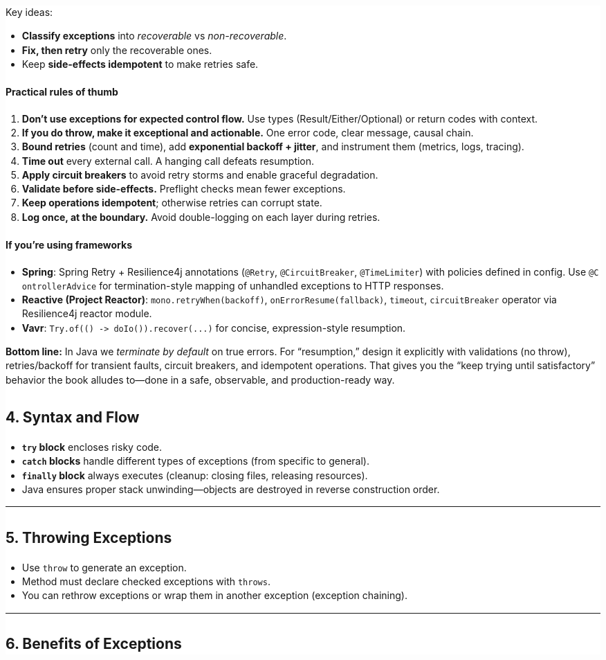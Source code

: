 Key ideas:

* **Classify exceptions** into *recoverable* vs *non-recoverable*.
* **Fix, then retry** only the recoverable ones.
* Keep **side-effects idempotent** to make retries safe.

#### Practical rules of thumb

1. **Don’t use exceptions for expected control flow.** Use types (Result/Either/Optional) or return codes with context.
2. **If you do throw, make it exceptional and actionable.** One error code, clear message, causal chain.
3. **Bound retries** (count and time), add **exponential backoff + jitter**, and instrument them (metrics, logs, tracing).
4. **Time out** every external call. A hanging call defeats resumption.
5. **Apply circuit breakers** to avoid retry storms and enable graceful degradation.
6. **Validate before side-effects.** Preflight checks mean fewer exceptions.
7. **Keep operations idempotent**; otherwise retries can corrupt state.
8. **Log once, at the boundary.** Avoid double-logging on each layer during retries.

#### If you’re using frameworks

* **Spring**: Spring Retry + Resilience4j annotations (`@Retry`, `@CircuitBreaker`, `@TimeLimiter`) with policies defined in config. Use `@ControllerAdvice` for termination-style mapping of unhandled exceptions to HTTP responses.
* **Reactive (Project Reactor)**: `mono.retryWhen(backoff)`, `onErrorResume(fallback)`, `timeout`, `circuitBreaker` operator via Resilience4j reactor module.
* **Vavr**: `Try.of(() -> doIo()).recover(...)` for concise, expression-style resumption.


**Bottom line:** In Java we *terminate by default* on true errors. For “resumption,” design it explicitly with validations (no throw), retries/backoff for transient faults, circuit breakers, and idempotent operations. That gives you the “keep trying until satisfactory” behavior the book alludes to—done in a safe, observable, and production-ready way.


## 4. Syntax and Flow

* **`try` block** encloses risky code.
* **`catch` blocks** handle different types of exceptions (from specific to general).
* **`finally` block** always executes (cleanup: closing files, releasing resources).
* Java ensures proper stack unwinding—objects are destroyed in reverse construction order.

---

## 5. Throwing Exceptions

* Use `throw` to generate an exception.
* Method must declare checked exceptions with `throws`.
* You can rethrow exceptions or wrap them in another exception (exception chaining).

---

## 6. Benefits of Exceptions

